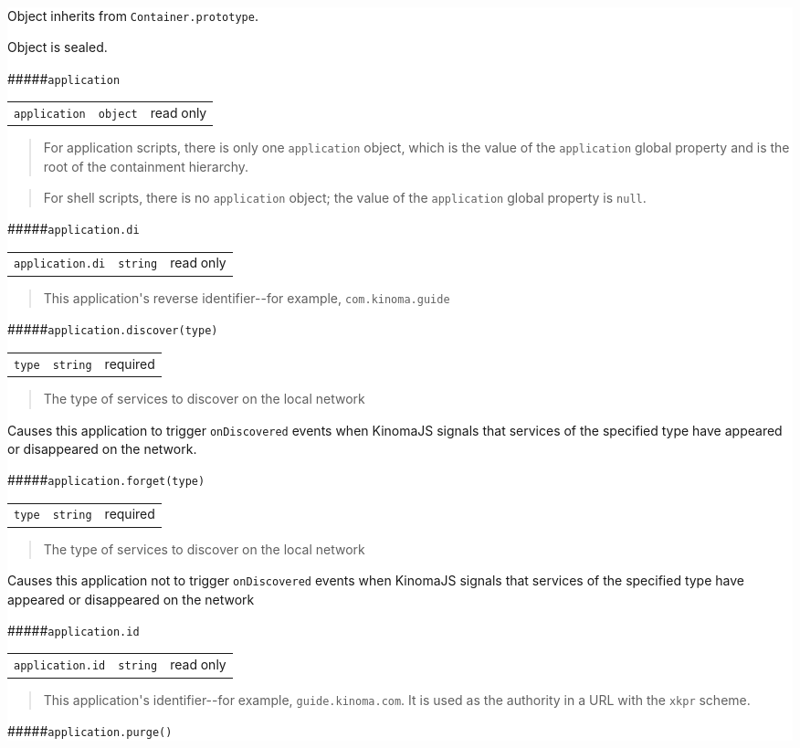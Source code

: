 Object inherits from `Container.prototype`.

Object is sealed.

#####`application`

| | | |
| --- | --- | --- |
| `application` | `object` | read only |

> For application scripts, there is only one `application` object, which is the value of the `application` global property and is the root of the containment hierarchy.

> For shell scripts, there is no `application` object; the value of the `application` global property is `null`.

#####`application.di`

| | | |
| --- | --- | --- |
| `application.di` | `string` | read only |

> This application's reverse identifier--for example, `com.kinoma.guide`



#####`application.discover(type)`

| | | |
| --- | --- | --- |
| `type` | `string` | required |

> The type of services to discover on the local network

Causes this application to trigger `onDiscovered` events when KinomaJS signals that services of the specified type have appeared or disappeared on the network.

#####`application.forget(type)`

| | | |
| --- | --- | --- |
| `type` | `string` | required |

> The type of services to discover on the local network

Causes this application not to trigger `onDiscovered` events when KinomaJS signals that services of the specified type have appeared or disappeared on the network

#####`application.id`

| | | |
| --- | --- | --- |
| `application.id` | `string` | read only |

> This application's identifier--for example, `guide.kinoma.com`. It is used as the authority in a URL with the `xkpr` scheme.

#####`application.purge()`

